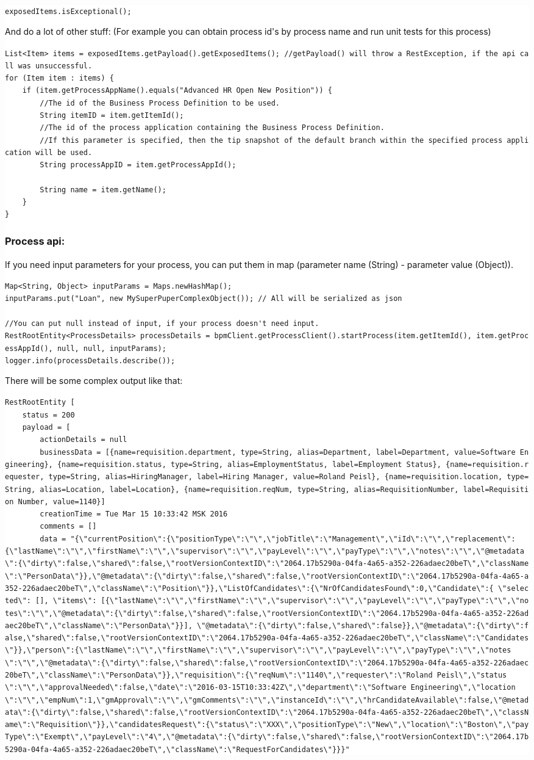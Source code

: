     exposedItems.isExceptional();

And do a lot of other stuff:
(For example you can obtain process id's by process name and run unit tests for this process)

    List<Item> items = exposedItems.getPayload().getExposedItems(); //getPayload() will throw a RestException, if the api call was unsuccessful.
    for (Item item : items) {
    	if (item.getProcessAppName().equals("Advanced HR Open New Position")) {
    		//The id of the Business Process Definition to be used.
    		String itemID = item.getItemId();
    		//The id of the process application containing the Business Process Definition.
    		//If this parameter is specified, then the tip snapshot of the default branch within the specified process application will be used.
    		String processAppID = item.getProcessAppId();

    		String name = item.getName();
    	}
    }

### Process api:

If you need input parameters for your process, you can put them in map (parameter name (String) - parameter value (Object)).

    Map<String, Object> inputParams = Maps.newHashMap();
    inputParams.put("Loan", new MySuperPuperComplexObject()); // All will be serialized as json
    
    //You can put null instead of input, if your process doesn't need input.
    RestRootEntity<ProcessDetails> processDetails = bpmClient.getProcessClient().startProcess(item.getItemId(), item.getProcessAppId(), null, null, inputParams);
    logger.info(processDetails.describe());                                   
                    
There will be some complex output like that:
    
    RestRootEntity [
    	status = 200
    	payload = [
    		actionDetails = null
    		businessData = [{name=requisition.department, type=String, alias=Department, label=Department, value=Software Engineering}, {name=requisition.status, type=String, alias=EmploymentStatus, label=Employment Status}, {name=requisition.requester, type=String, alias=HiringManager, label=Hiring Manager, value=Roland Peisl}, {name=requisition.location, type=String, alias=Location, label=Location}, {name=requisition.reqNum, type=String, alias=RequisitionNumber, label=Requisition Number, value=1140}]
    		creationTime = Tue Mar 15 10:33:42 MSK 2016
    		comments = []
    		data = "{\"currentPosition\":{\"positionType\":\"\",\"jobTitle\":\"Management\",\"iId\":\"\",\"replacement\":{\"lastName\":\"\",\"firstName\":\"\",\"supervisor\":\"\",\"payLevel\":\"\",\"payType\":\"\",\"notes\":\"\",\"@metadata\":{\"dirty\":false,\"shared\":false,\"rootVersionContextID\":\"2064.17b5290a-04fa-4a65-a352-226adaec20beT\",\"className\":\"PersonData\"}},\"@metadata\":{\"dirty\":false,\"shared\":false,\"rootVersionContextID\":\"2064.17b5290a-04fa-4a65-a352-226adaec20beT\",\"className\":\"Position\"}},\"ListOfCandidates\":{\"NrOfCandidatesFound\":0,\"Candidate\":{ \"selected\": [], \"items\": [{\"lastName\":\"\",\"firstName\":\"\",\"supervisor\":\"\",\"payLevel\":\"\",\"payType\":\"\",\"notes\":\"\",\"@metadata\":{\"dirty\":false,\"shared\":false,\"rootVersionContextID\":\"2064.17b5290a-04fa-4a65-a352-226adaec20beT\",\"className\":\"PersonData\"}}], \"@metadata\":{\"dirty\":false,\"shared\":false}},\"@metadata\":{\"dirty\":false,\"shared\":false,\"rootVersionContextID\":\"2064.17b5290a-04fa-4a65-a352-226adaec20beT\",\"className\":\"Candidates\"}},\"person\":{\"lastName\":\"\",\"firstName\":\"\",\"supervisor\":\"\",\"payLevel\":\"\",\"payType\":\"\",\"notes\":\"\",\"@metadata\":{\"dirty\":false,\"shared\":false,\"rootVersionContextID\":\"2064.17b5290a-04fa-4a65-a352-226adaec20beT\",\"className\":\"PersonData\"}},\"requisition\":{\"reqNum\":\"1140\",\"requester\":\"Roland Peisl\",\"status\":\"\",\"approvalNeeded\":false,\"date\":\"2016-03-15T10:33:42Z\",\"department\":\"Software Engineering\",\"location\":\"\",\"empNum\":1,\"gmApproval\":\"\",\"gmComments\":\"\",\"instanceId\":\"\",\"hrCandidateAvailable\":false,\"@metadata\":{\"dirty\":false,\"shared\":false,\"rootVersionContextID\":\"2064.17b5290a-04fa-4a65-a352-226adaec20beT\",\"className\":\"Requisition\"}},\"candidatesRequest\":{\"status\":\"XXX\",\"positionType\":\"New\",\"location\":\"Boston\",\"payType\":\"Exempt\",\"payLevel\":\"4\",\"@metadata\":{\"dirty\":false,\"shared\":false,\"rootVersionContextID\":\"2064.17b5290a-04fa-4a65-a352-226adaec20beT\",\"className\":\"RequestForCandidates\"}}}"